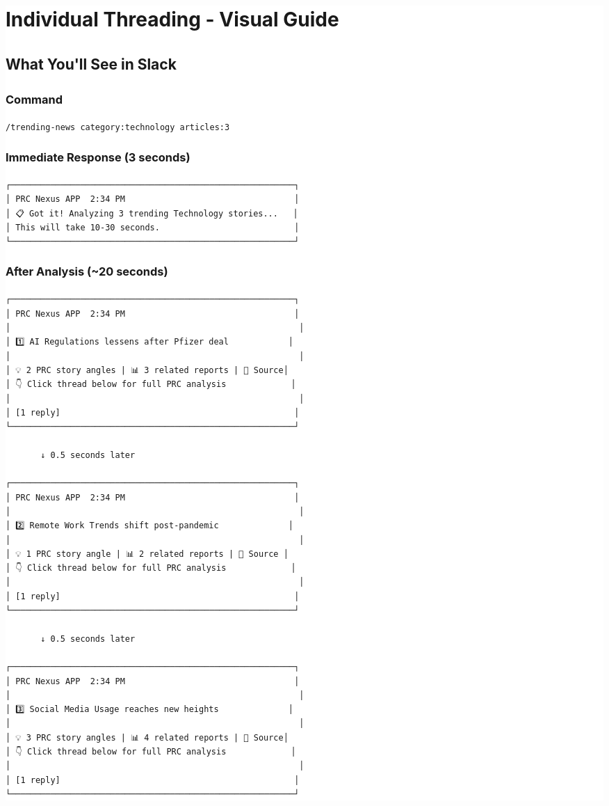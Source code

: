 # Individual Threading - Visual Guide

## What You'll See in Slack

### Command

```
/trending-news category:technology articles:3
```

### Immediate Response (3 seconds)

```
┌─────────────────────────────────────────────────────────┐
│ PRC Nexus APP  2:34 PM                                  │
│ 📋 Got it! Analyzing 3 trending Technology stories...   │
│ This will take 10-30 seconds.                           │
└─────────────────────────────────────────────────────────┘
```

### After Analysis (~20 seconds)

```
┌─────────────────────────────────────────────────────────┐
│ PRC Nexus APP  2:34 PM                                  │
│                                                          │
│ 1️⃣ AI Regulations lessens after Pfizer deal            │
│                                                          │
│ 💡 2 PRC story angles | 📊 3 related reports | 🔗 Source│
│ 👇 Click thread below for full PRC analysis             │
│                                                          │
│ [1 reply]                                               │
└─────────────────────────────────────────────────────────┘

       ↓ 0.5 seconds later

┌─────────────────────────────────────────────────────────┐
│ PRC Nexus APP  2:34 PM                                  │
│                                                          │
│ 2️⃣ Remote Work Trends shift post-pandemic              │
│                                                          │
│ 💡 1 PRC story angle | 📊 2 related reports | 🔗 Source │
│ 👇 Click thread below for full PRC analysis             │
│                                                          │
│ [1 reply]                                               │
└─────────────────────────────────────────────────────────┘

       ↓ 0.5 seconds later

┌─────────────────────────────────────────────────────────┐
│ PRC Nexus APP  2:34 PM                                  │
│                                                          │
│ 3️⃣ Social Media Usage reaches new heights              │
│                                                          │
│ 💡 3 PRC story angles | 📊 4 related reports | 🔗 Source│
│ 👇 Click thread below for full PRC analysis             │
│                                                          │
│ [1 reply]                                               │
└─────────────────────────────────────────────────────────┘
```
